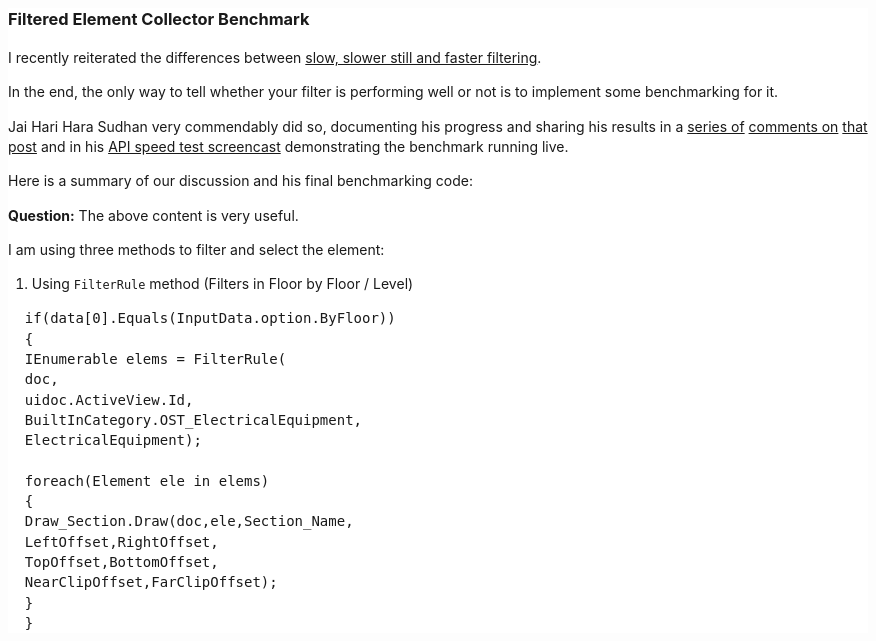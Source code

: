 <head>
<meta http-equiv="Content-Type" content="text/html; charset=utf-8">
<link rel="stylesheet" type="text/css" href="bc.css">
<script src="https://cdn.rawgit.com/google/code-prettify/master/loader/run_prettify.js" type="text/javascript"></script>
<script src="https://cdn.rawgit.com/google/code-prettify/master/loader/run_prettify.js" type="text/javascript"></script>

</head>



### Filtered Element Collector Benchmark

I recently reiterated the differences between [slow, slower still and faster filtering](https://thebuildingcoder.typepad.com/blog/2019/04/slow-slower-still-and-faster-filtering.html).

In the end, the only way to tell whether your filter is performing well or not is to implement some benchmarking for it.

Jai Hari Hara Sudhan very commendably did so, documenting his progress and sharing his results in
a [series of](https://thebuildingcoder.typepad.com/blog/2019/04/slow-slower-still-and-faster-filtering.html#comment-4421084673)
[comments on](https://thebuildingcoder.typepad.com/blog/2019/04/slow-slower-still-and-faster-filtering.html#comment-4421183783)
[that post](https://thebuildingcoder.typepad.com/blog/2019/04/slow-slower-still-and-faster-filtering.html#comment-4421443231) and in
his [API speed test screencast](https://knowledge.autodesk.com/community/screencast/99858ef7-c4c8-4599-ba6d-0394ff830d62) demonstrating
the benchmark running live.



Here is a summary of our discussion and his final benchmarking code:

**Question:** The above content is very useful.

I am using three methods to filter and select the element:

1. Using `FilterRule` method (Filters in Floor by Floor / Level)

<pre class="code">
  if(data[0].Equals(InputData.option.ByFloor))
  {
  IEnumerable<element> elems = FilterRule(
  doc, 
  uidoc.ActiveView.Id,
  BuiltInCategory.OST_ElectricalEquipment,
  ElectricalEquipment);
  
  foreach(Element ele in elems)
  {
  Draw_Section.Draw(doc,ele,Section_Name,
  LeftOffset,RightOffset,
  TopOffset,BottomOffset,
  NearClipOffset,FarClipOffset);
  }
  }
</pre>
  